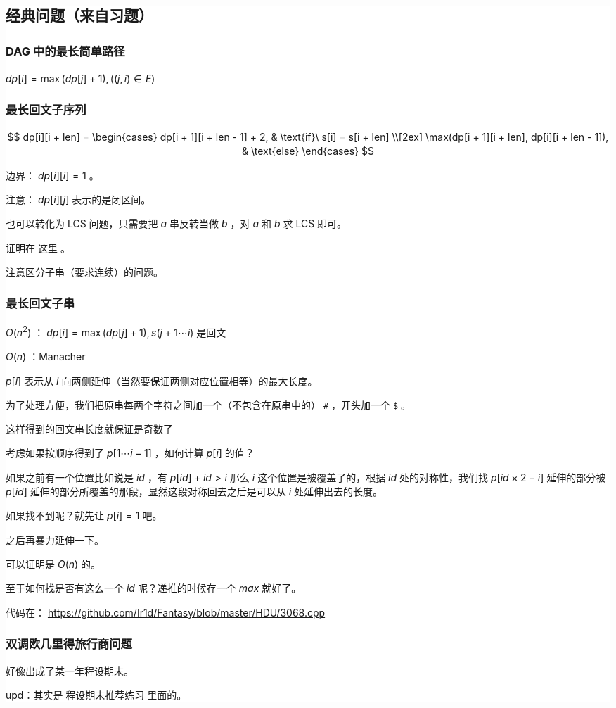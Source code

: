 ## 经典问题（来自习题）

### DAG 中的最长简单路径

 $dp[i] = \max(dp[j] + 1), ((j, i) \in E)$ 

### 最长回文子序列

$$
dp[i][i + len] =
\begin{cases}
dp[i + 1][i + len - 1] + 2,  & \text{if}\ s[i] = s[i + len] \\[2ex]
\max(dp[i + 1][i + len], dp[i][i + len - 1]), & \text{else}
\end{cases}
$$

边界： $dp[i][i] = 1$ 。

注意： $dp[i][j]$ 表示的是闭区间。

也可以转化为 LCS 问题，只需要把 $a$ 串反转当做 $b$ ，对 $a$ 和 $b$ 求 LCS 即可。

证明在 [这里](https://www.zhihu.com/question/34580085/answer/59539708) 。

注意区分子串（要求连续）的问题。

### 最长回文子串

 $O(n^2)$ ： $dp[i] = \max(dp[j] + 1), s(j + 1 \cdots i)$ 是回文

 $O(n)$ ：Manacher

 $p[i]$ 表示从 $i$ 向两侧延伸（当然要保证两侧对应位置相等）的最大长度。

为了处理方便，我们把原串每两个字符之间加一个（不包含在原串中的） `#` ，开头加一个 `$` 。

这样得到的回文串长度就保证是奇数了

考虑如果按顺序得到了 $p[1 \cdots i - 1]$ ，如何计算 $p[i]$ 的值？

如果之前有一个位置比如说是 $id$ ，有 $p[id] + id > i$ 那么 $i$ 这个位置是被覆盖了的，根据 $id$ 处的对称性，我们找 $p[id \times 2 - i]$ 延伸的部分被 $p[id]$ 延伸的部分所覆盖的那段，显然这段对称回去之后是可以从 $i$ 处延伸出去的长度。

如果找不到呢？就先让 $p[i] = 1$ 吧。

之后再暴力延伸一下。

可以证明是 $O(n)$ 的。

至于如何找是否有这么一个 $id$ 呢？递推的时候存一个 $max$ 就好了。

代码在： <https://github.com/Ir1d/Fantasy/blob/master/HDU/3068.cpp> 

### 双调欧几里得旅行商问题

好像出成了某一年程设期末。

upd：其实是 [程设期末推荐练习](https://ir1d.cf/2018/06/23/cssx/程设期末推荐练习/) 里面的。
